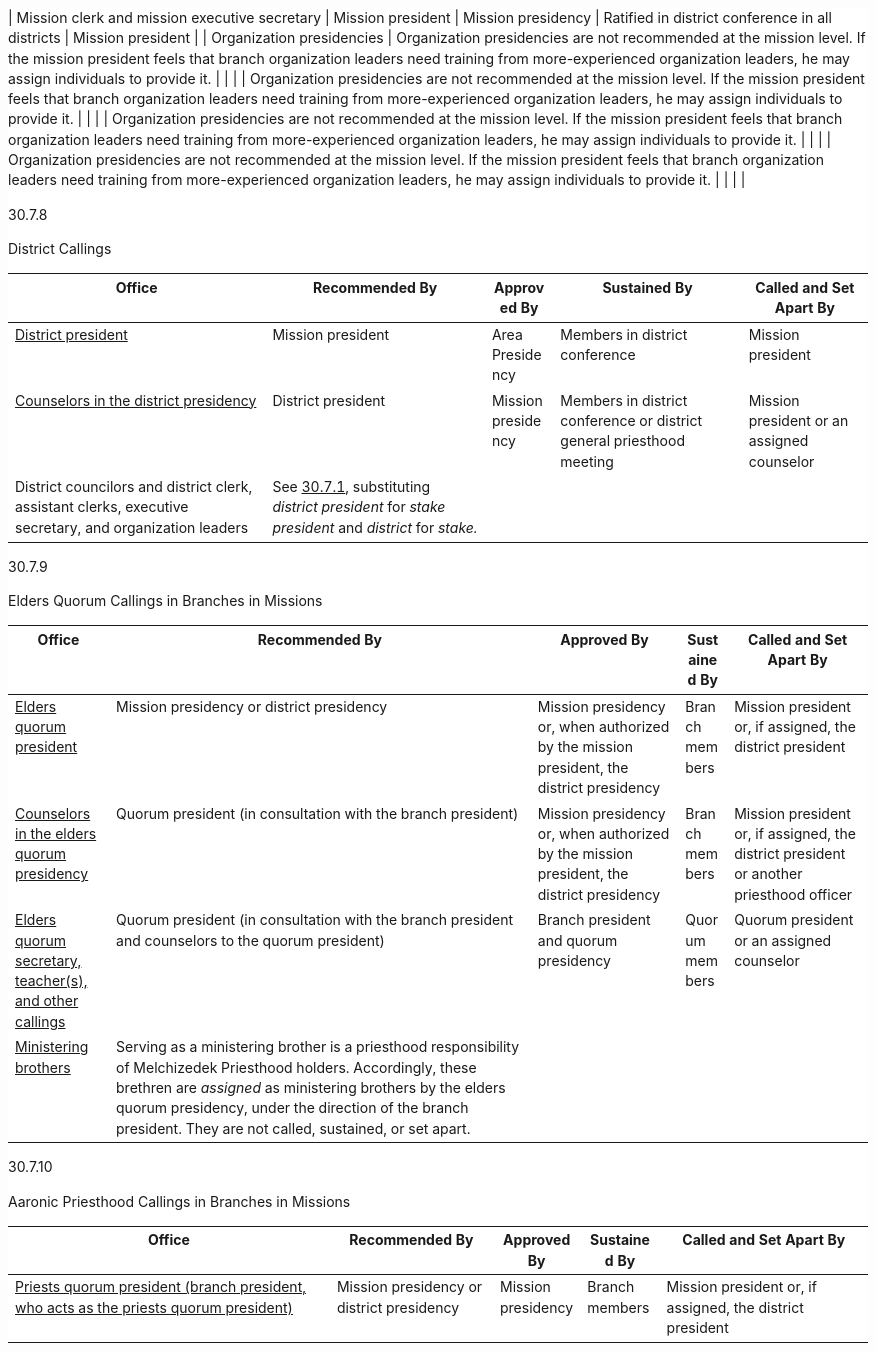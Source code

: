 | Mission clerk and mission executive secretary | Mission president | Mission presidency | Ratified in district conference in all districts | Mission president |
| Organization presidencies | Organization presidencies are not recommended at the mission level. If the mission president feels that branch organization leaders need training from more-experienced organization leaders, he may assign individuals to provide it. | | | | Organization presidencies are not recommended at the mission level. If the mission president feels that branch organization leaders need training from more-experienced organization leaders, he may assign individuals to provide it. | | | | Organization presidencies are not recommended at the mission level. If the mission president feels that branch organization leaders need training from more-experienced organization leaders, he may assign individuals to provide it. | | | | Organization presidencies are not recommended at the mission level. If the mission president feels that branch organization leaders need training from more-experienced organization leaders, he may assign individuals to provide it. | | | |

30.7.8

District Callings

| Office | Recommended By | Approved By | Sustained By | Called and Set Apart By |
| --- | --- | --- | --- | --- |
| [District president](/study/manual/general-handbook/5-stake-leadership?lang=eng¶=title_number2-p52#title_number2) | Mission president | Area Presidency | Members in district conference | Mission president |
| [Counselors in the district presidency](/study/manual/general-handbook/5-stake-leadership?lang=eng¶=title_number2-p52#title_number2) | District president | Mission presidency | Members in district conference or district general priesthood meeting | Mission president or an assigned counselor |
| District councilors and district clerk, assistant clerks, executive secretary, and organization leaders | See [30.7.1](/study/manual/general-handbook/30-callings-in-the-church?lang=eng¶=figure1-igure1_note2_p1#figure1), substituting _district president_ for _stake president_ and _district_ for _stake._ | | | | See [30.7.1](/study/manual/general-handbook/30-callings-in-the-church?lang=eng¶=figure1-igure1_note2_p1#figure1), substituting _district president_ for _stake president_ and _district_ for _stake._ | | | | See [30.7.1](/study/manual/general-handbook/30-callings-in-the-church?lang=eng¶=figure1-igure1_note2_p1#figure1), substituting _district president_ for _stake president_ and _district_ for _stake._ | | | | See [30.7.1](/study/manual/general-handbook/30-callings-in-the-church?lang=eng¶=figure1-igure1_note2_p1#figure1), substituting _district president_ for _stake president_ and _district_ for _stake._ | | | |

30.7.9

Elders Quorum Callings in Branches in Missions

| Office | Recommended By | Approved By | Sustained By | Called and Set Apart By |
| --- | --- | --- | --- | --- |
| [Elders quorum president](/study/manual/general-handbook/8-elders-quorum?lang=eng¶=title_number10-p43#title_number10) | Mission presidency or district presidency | Mission presidency or, when authorized by the mission president, the district presidency | Branch members | Mission president or, if assigned, the district president |
| [Counselors in the elders quorum presidency](/study/manual/general-handbook/8-elders-quorum?lang=eng¶=title_number39-p43#title_number39) | Quorum president (in consultation with the branch president) | Mission presidency or, when authorized by the mission president, the district presidency | Branch members | Mission president or, if assigned, the district president or another priesthood officer |
| [Elders quorum secretary, teacher(s), and other callings](/study/manual/general-handbook/8-elders-quorum?lang=eng¶=title_number11-p159#title_number11) | Quorum president (in consultation with the branch president and counselors to the quorum president) | Branch president and quorum presidency | Quorum members | Quorum president or an assigned counselor |
| [Ministering brothers](/study/manual/general-handbook/21-ministering?lang=eng¶=title_number2-p16#title_number2) | Serving as a ministering brother is a priesthood responsibility of Melchizedek Priesthood holders. Accordingly, these brethren are _assigned_ as ministering brothers by the elders quorum presidency, under the direction of the branch president. They are not called, sustained, or set apart. | | | | Serving as a ministering brother is a priesthood responsibility of Melchizedek Priesthood holders. Accordingly, these brethren are _assigned_ as ministering brothers by the elders quorum presidency, under the direction of the branch president. They are not called, sustained, or set apart. | | | | Serving as a ministering brother is a priesthood responsibility of Melchizedek Priesthood holders. Accordingly, these brethren are _assigned_ as ministering brothers by the elders quorum presidency, under the direction of the branch president. They are not called, sustained, or set apart. | | | | Serving as a ministering brother is a priesthood responsibility of Melchizedek Priesthood holders. Accordingly, these brethren are _assigned_ as ministering brothers by the elders quorum presidency, under the direction of the branch president. They are not called, sustained, or set apart. | | | |

30.7.10

Aaronic Priesthood Callings in Branches in Missions

| Office | Recommended By | Approved By | Sustained By | Called and Set Apart By |
| --- | --- | --- | --- | --- |
| [Priests quorum president (branch president, who acts as the priests quorum president)](/study/manual/general-handbook/6-ward-leadership?lang=eng¶=title_number10-p32#title_number10) | Mission presidency or district presidency | Mission presidency | Branch members | Mission president or, if assigned, the district president |